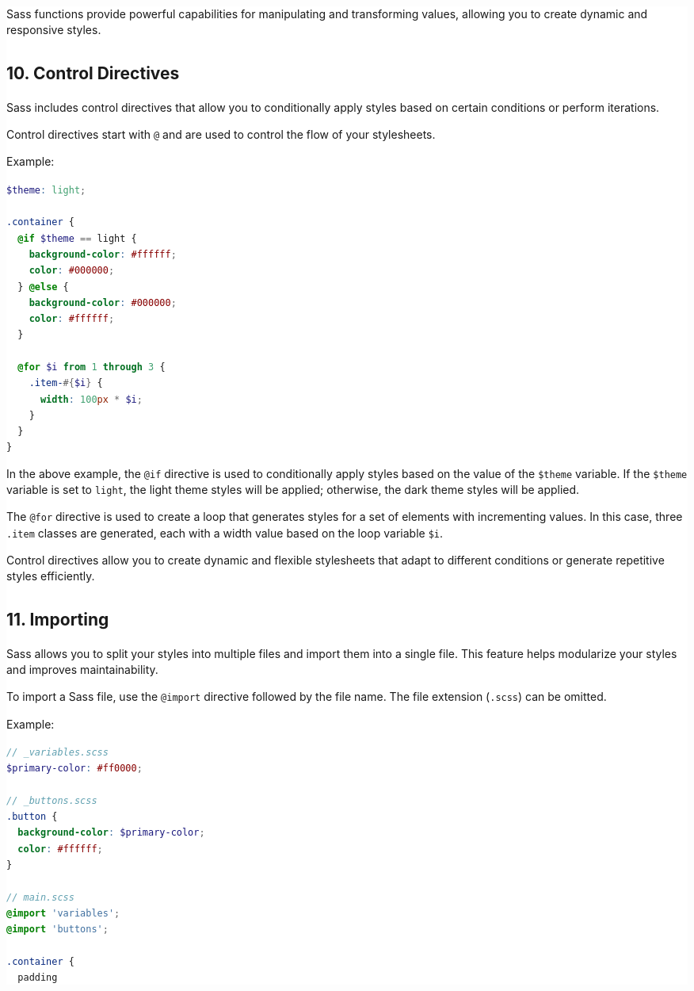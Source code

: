 Sass functions provide powerful capabilities for manipulating and transforming values, allowing you to create dynamic and responsive styles.

## 10. Control Directives
Sass includes control directives that allow you to conditionally apply styles based on certain conditions or perform iterations.

Control directives start with `@` and are used to control the flow of your stylesheets.

Example:
```scss
$theme: light;

.container {
  @if $theme == light {
    background-color: #ffffff;
    color: #000000;
  } @else {
    background-color: #000000;
    color: #ffffff;
  }

  @for $i from 1 through 3 {
    .item-#{$i} {
      width: 100px * $i;
    }
  }
}
```

In the above example, the `@if` directive is used to conditionally apply styles based on the value of the `$theme` variable. If the `$theme` variable is set to `light`, the light theme styles will be applied; otherwise, the dark theme styles will be applied.

The `@for` directive is used to create a loop that generates styles for a set of elements with incrementing values. In this case, three `.item` classes are generated, each with a width value based on the loop variable `$i`.

Control directives allow you to create dynamic and flexible stylesheets that adapt to different conditions or generate repetitive styles efficiently.

## 11. Importing
Sass allows you to split your styles into multiple files and import them into a single file. This feature helps modularize your styles and improves maintainability.

To import a Sass file, use the `@import` directive followed by the file name. The file extension (`.scss`) can be omitted.

Example:
```scss
// _variables.scss
$primary-color: #ff0000;

// _buttons.scss
.button {
  background-color: $primary-color;
  color: #ffffff;
}

// main.scss
@import 'variables';
@import 'buttons';

.container {
  padding

```